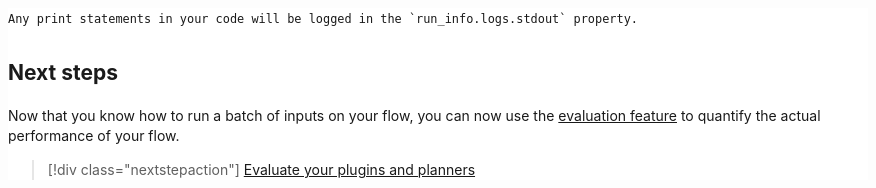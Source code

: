     Any print statements in your code will be logged in the `run_info.logs.stdout` property. 

## Next steps
Now that you know how to run a batch of inputs on your flow, you can now use the [evaluation feature](./evaluating-plugins-and-planners-with-prompt-flow.md) to quantify the actual performance of your flow.


> [!div class="nextstepaction"]
> [Evaluate your plugins and planners](./evaluating-plugins-and-planners-with-prompt-flow.md)
